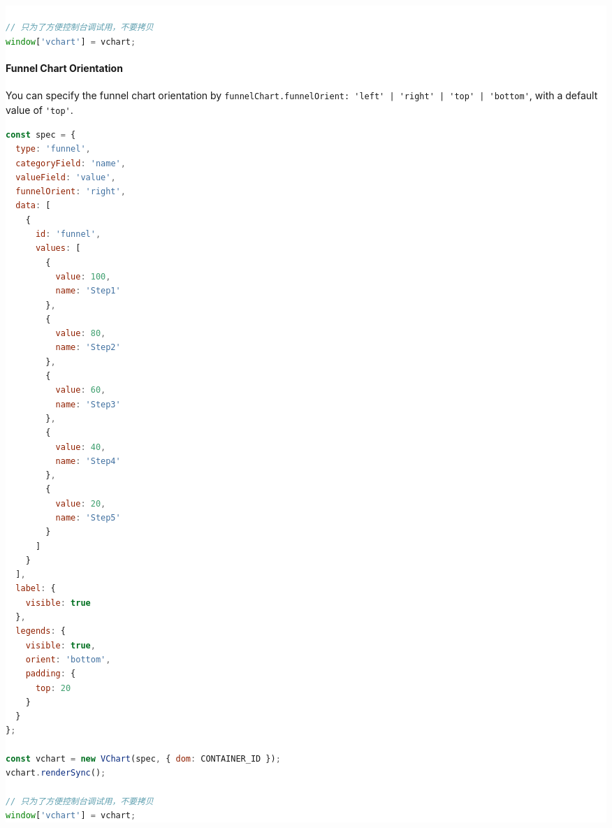 ```javascript livedemo

// 只为了方便控制台调试用，不要拷贝
window['vchart'] = vchart;
```

#### Funnel Chart Orientation

You can specify the funnel chart orientation by `funnelChart.funnelOrient: 'left' | 'right' | 'top' | 'bottom'`, with a default value of `'top'`.

```javascript livedemo
const spec = {
  type: 'funnel',
  categoryField: 'name',
  valueField: 'value',
  funnelOrient: 'right',
  data: [
    {
      id: 'funnel',
      values: [
        {
          value: 100,
          name: 'Step1'
        },
        {
          value: 80,
          name: 'Step2'
        },
        {
          value: 60,
          name: 'Step3'
        },
        {
          value: 40,
          name: 'Step4'
        },
        {
          value: 20,
          name: 'Step5'
        }
      ]
    }
  ],
  label: {
    visible: true
  },
  legends: {
    visible: true,
    orient: 'bottom',
    padding: {
      top: 20
    }
  }
};

const vchart = new VChart(spec, { dom: CONTAINER_ID });
vchart.renderSync();

// 只为了方便控制台调试用，不要拷贝
window['vchart'] = vchart;
```
